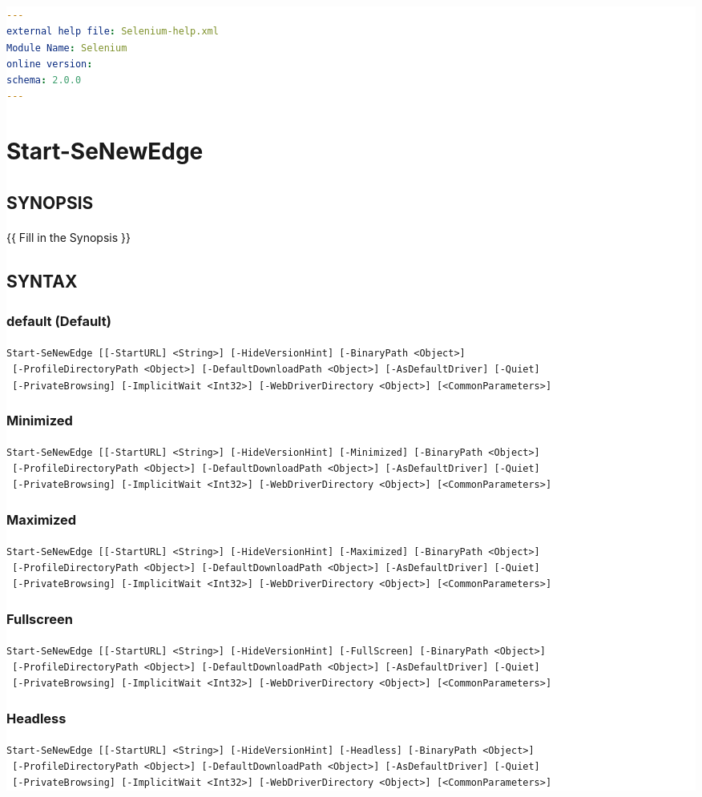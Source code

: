 ```yaml
---
external help file: Selenium-help.xml
Module Name: Selenium
online version:
schema: 2.0.0
---
```


# Start-SeNewEdge

## SYNOPSIS
{{ Fill in the Synopsis }}

## SYNTAX

### default (Default)
```
Start-SeNewEdge [[-StartURL] <String>] [-HideVersionHint] [-BinaryPath <Object>]
 [-ProfileDirectoryPath <Object>] [-DefaultDownloadPath <Object>] [-AsDefaultDriver] [-Quiet]
 [-PrivateBrowsing] [-ImplicitWait <Int32>] [-WebDriverDirectory <Object>] [<CommonParameters>]
```

### Minimized
```
Start-SeNewEdge [[-StartURL] <String>] [-HideVersionHint] [-Minimized] [-BinaryPath <Object>]
 [-ProfileDirectoryPath <Object>] [-DefaultDownloadPath <Object>] [-AsDefaultDriver] [-Quiet]
 [-PrivateBrowsing] [-ImplicitWait <Int32>] [-WebDriverDirectory <Object>] [<CommonParameters>]
```

### Maximized
```
Start-SeNewEdge [[-StartURL] <String>] [-HideVersionHint] [-Maximized] [-BinaryPath <Object>]
 [-ProfileDirectoryPath <Object>] [-DefaultDownloadPath <Object>] [-AsDefaultDriver] [-Quiet]
 [-PrivateBrowsing] [-ImplicitWait <Int32>] [-WebDriverDirectory <Object>] [<CommonParameters>]
```

### Fullscreen
```
Start-SeNewEdge [[-StartURL] <String>] [-HideVersionHint] [-FullScreen] [-BinaryPath <Object>]
 [-ProfileDirectoryPath <Object>] [-DefaultDownloadPath <Object>] [-AsDefaultDriver] [-Quiet]
 [-PrivateBrowsing] [-ImplicitWait <Int32>] [-WebDriverDirectory <Object>] [<CommonParameters>]
```

### Headless
```
Start-SeNewEdge [[-StartURL] <String>] [-HideVersionHint] [-Headless] [-BinaryPath <Object>]
 [-ProfileDirectoryPath <Object>] [-DefaultDownloadPath <Object>] [-AsDefaultDriver] [-Quiet]
 [-PrivateBrowsing] [-ImplicitWait <Int32>] [-WebDriverDirectory <Object>] [<CommonParameters>]
```
